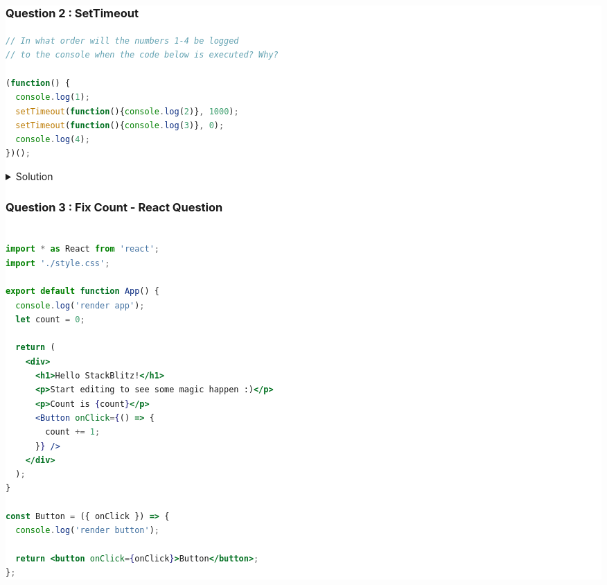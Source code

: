 ```ts
```
    
</p>
</details>


### Question 2 : SetTimeout

```js
// In what order will the numbers 1-4 be logged
// to the console when the code below is executed? Why?

(function() {
  console.log(1); 
  setTimeout(function(){console.log(2)}, 1000); 
  setTimeout(function(){console.log(3)}, 0); 
  console.log(4);
})();
```

<details><summary>Solution</summary></details>


### Question 3 : Fix Count - React Question

```jsx

import * as React from 'react';
import './style.css';

export default function App() {
  console.log('render app');
  let count = 0;

  return (
    <div>
      <h1>Hello StackBlitz!</h1>
      <p>Start editing to see some magic happen :)</p>
      <p>Count is {count}</p>
      <Button onClick={() => {
        count += 1;
      }} />
    </div>
  );
}

const Button = ({ onClick }) => {
  console.log('render button');

  return <button onClick={onClick}>Button</button>;
};
```
